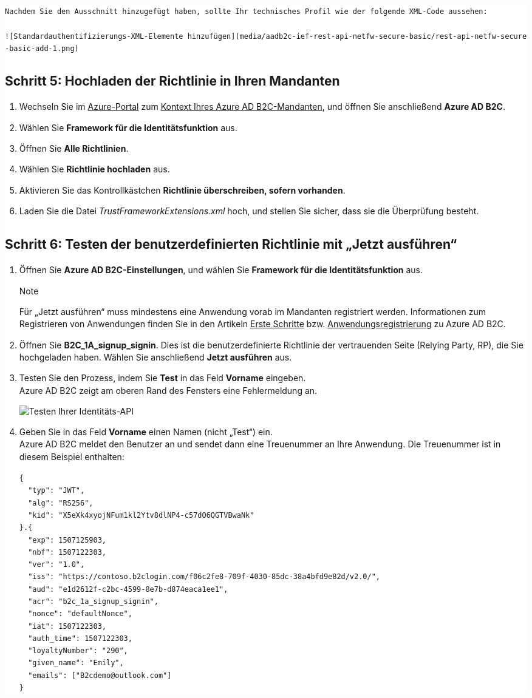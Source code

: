     Nachdem Sie den Ausschnitt hinzugefügt haben, sollte Ihr technisches Profil wie der folgende XML-Code aussehen:
    
    ![Standardauthentifizierungs-XML-Elemente hinzufügen](media/aadb2c-ief-rest-api-netfw-secure-basic/rest-api-netfw-secure-basic-add-1.png)

## <a name="step-5-upload-the-policy-to-your-tenant"></a>Schritt 5: Hochladen der Richtlinie in Ihren Mandanten

1. Wechseln Sie im [Azure-Portal](https://portal.azure.com) zum [Kontext Ihres Azure AD B2C-Mandanten](active-directory-b2c-navigate-to-b2c-context.md), und öffnen Sie anschließend **Azure AD B2C**.

2. Wählen Sie **Framework für die Identitätsfunktion** aus.

3. Öffnen Sie **Alle Richtlinien**.

4. Wählen Sie **Richtlinie hochladen** aus.

5. Aktivieren Sie das Kontrollkästchen **Richtlinie überschreiben, sofern vorhanden**.

6. Laden Sie die Datei *TrustFrameworkExtensions.xml* hoch, und stellen Sie sicher, dass sie die Überprüfung besteht.

## <a name="step-6-test-the-custom-policy-by-using-run-now"></a>Schritt 6: Testen der benutzerdefinierten Richtlinie mit „Jetzt ausführen“

1. Öffnen Sie **Azure AD B2C-Einstellungen**, und wählen Sie **Framework für die Identitätsfunktion** aus.

    >[!NOTE]
    >Für „Jetzt ausführen“ muss mindestens eine Anwendung vorab im Mandanten registriert werden. Informationen zum Registrieren von Anwendungen finden Sie in den Artikeln [Erste Schritte](active-directory-b2c-get-started.md) bzw. [Anwendungsregistrierung](active-directory-b2c-app-registration.md) zu Azure AD B2C.

2. Öffnen Sie **B2C_1A_signup_signin**. Dies ist die benutzerdefinierte Richtlinie der vertrauenden Seite (Relying Party, RP), die Sie hochgeladen haben. Wählen Sie anschließend **Jetzt ausführen** aus.

3. Testen Sie den Prozess, indem Sie **Test** in das Feld **Vorname** eingeben.  
    Azure AD B2C zeigt am oberen Rand des Fensters eine Fehlermeldung an.

    ![Testen Ihrer Identitäts-API](media/aadb2c-ief-rest-api-netfw-secure-basic/rest-api-netfw-test.png)

4. Geben Sie in das Feld **Vorname** einen Namen (nicht „Test“) ein.  
    Azure AD B2C meldet den Benutzer an und sendet dann eine Treuenummer an Ihre Anwendung. Die Treuenummer ist in diesem Beispiel enthalten:

    ```
    {
      "typ": "JWT",
      "alg": "RS256",
      "kid": "X5eXk4xyojNFum1kl2Ytv8dlNP4-c57dO6QGTVBwaNk"
    }.{
      "exp": 1507125903,
      "nbf": 1507122303,
      "ver": "1.0",
      "iss": "https://contoso.b2clogin.com/f06c2fe8-709f-4030-85dc-38a4bfd9e82d/v2.0/",
      "aud": "e1d2612f-c2bc-4599-8e7b-d874eaca1ee1",
      "acr": "b2c_1a_signup_signin",
      "nonce": "defaultNonce",
      "iat": 1507122303,
      "auth_time": 1507122303,
      "loyaltyNumber": "290",
      "given_name": "Emily",
      "emails": ["B2cdemo@outlook.com"]
    }